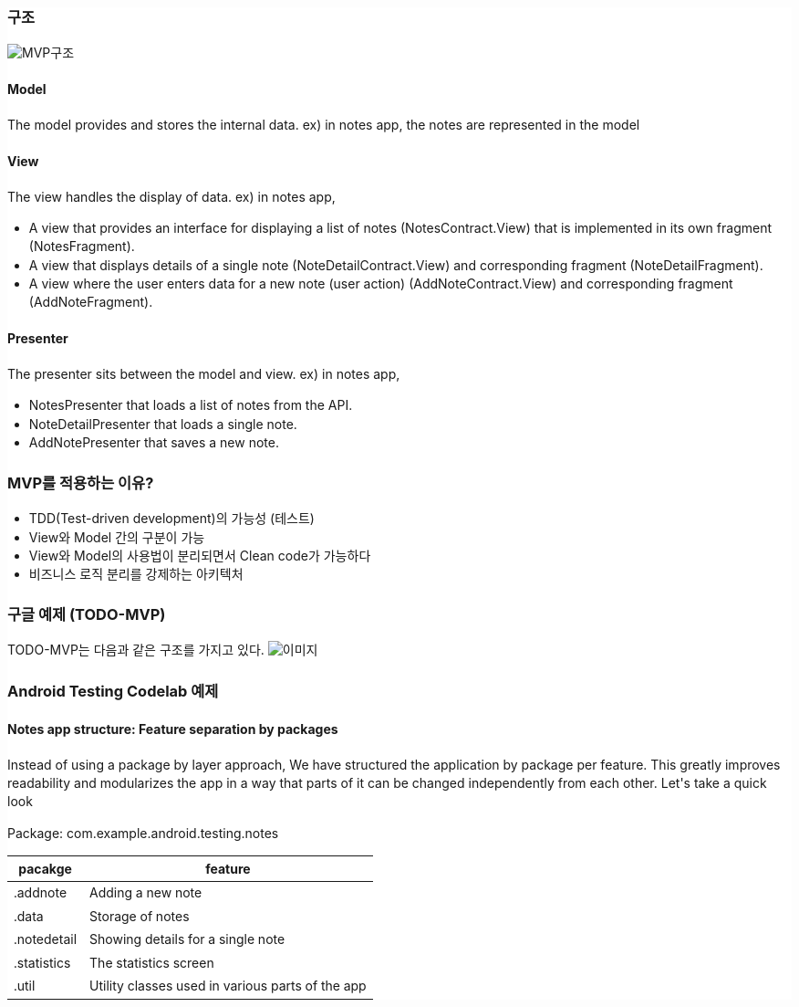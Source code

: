 ### 구조
![MVP구조](https://codelabs.developers.google.com/codelabs/android-testing/img/f910e640272817e9.png)
#### Model
The model provides and stores the internal data.
ex) in notes app, the notes are represented in the model
#### View
The view handles the display of data.
ex) in notes app,
- A view that provides an interface for displaying a list of notes (NotesContract.View) that is implemented in its own fragment (NotesFragment).
- A view that displays details of a single note (NoteDetailContract.View) and corresponding fragment (NoteDetailFragment).
- A view where the user enters data for a new note (user action) (AddNoteContract.View) and corresponding fragment (AddNoteFragment).  

#### Presenter
The presenter sits between the model and view.
ex) in notes app,
- NotesPresenter that loads a list of notes from the API.
- NoteDetailPresenter that loads a single note.
- AddNotePresenter that saves a new note.

### MVP를 적용하는 이유?
- TDD(Test-driven development)의 가능성 (테스트)
- View와 Model 간의 구분이 가능
- View와 Model의 사용법이 분리되면서 Clean code가 가능하다
- 비즈니스 로직 분리를 강제하는 아키텍처

### 구글 예제 (TODO-MVP)
TODO-MVP는 다음과 같은 구조를 가지고 있다.
![이미지](https://raw.githubusercontent.com/wiki/googlesamples/android-architecture/images/mvp.png)

### Android Testing Codelab 예제
#### Notes app structure: Feature separation by packages
Instead of using a package by layer approach, We have structured the application by package per feature. This greatly improves readability and modularizes the app in a way that parts of it can be changed independently from each other. Let's take a quick look  

Package: com.example.android.testing.notes  

|pacakge|feature|
|---|---|
|.addnote|Adding a new note|
|.data|Storage of notes|
|.notedetail|Showing details for a single note|
|.statistics|The statistics screen|
|.util|Utility classes used in various parts of the app|
